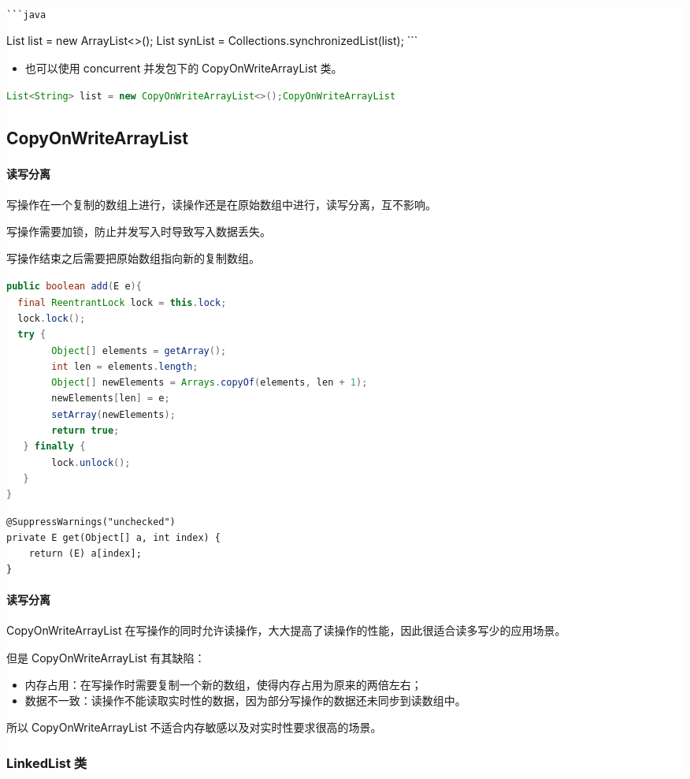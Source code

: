     ```java
  List<String> list = new ArrayList<>();
  List<String> synList = Collections.synchronizedList(list);
    ```

  - 也可以使用 concurrent 并发包下的 CopyOnWriteArrayList 类。

  ```java
  List<String> list = new CopyOnWriteArrayList<>();CopyOnWriteArrayList
  ```

## CopyOnWriteArrayList

#### 读写分离

写操作在一个复制的数组上进行，读操作还是在原始数组中进行，读写分离，互不影响。

写操作需要加锁，防止并发写入时导致写入数据丢失。

写操作结束之后需要把原始数组指向新的复制数组。

```java
public boolean add(E e){
  final ReentrantLock lock = this.lock;
  lock.lock();
  try {
        Object[] elements = getArray();
        int len = elements.length;
        Object[] newElements = Arrays.copyOf(elements, len + 1);
        newElements[len] = e;
        setArray(newElements);
        return true;
   } finally {
        lock.unlock();
   }
}
```

```
@SuppressWarnings("unchecked")
private E get(Object[] a, int index) {
    return (E) a[index];
}
```

#### 读写分离

CopyOnWriteArrayList 在写操作的同时允许读操作，大大提高了读操作的性能，因此很适合读多写少的应用场景。

但是 CopyOnWriteArrayList 有其缺陷：

- 内存占用：在写操作时需要复制一个新的数组，使得内存占用为原来的两倍左右；
- 数据不一致：读操作不能读取实时性的数据，因为部分写操作的数据还未同步到读数组中。

所以 CopyOnWriteArrayList 不适合内存敏感以及对实时性要求很高的场景。

### LinkedList 类
